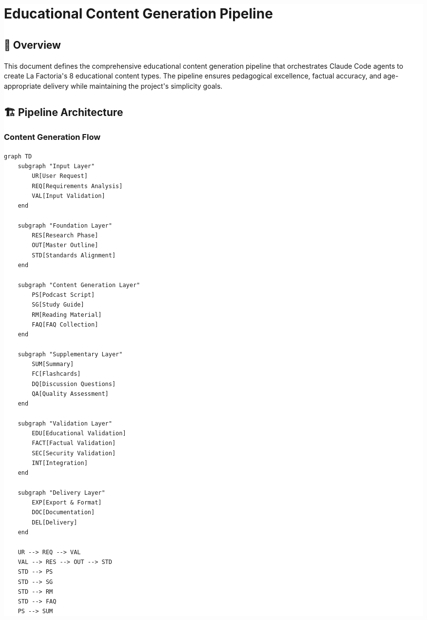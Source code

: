 # Educational Content Generation Pipeline

## 🎯 Overview

This document defines the comprehensive educational content generation pipeline that orchestrates Claude Code agents to create La Factoria's 8 educational content types. The pipeline ensures pedagogical excellence, factual accuracy, and age-appropriate delivery while maintaining the project's simplicity goals.

## 🏗️ Pipeline Architecture

### Content Generation Flow

```mermaid
graph TD
    subgraph "Input Layer"
        UR[User Request]
        REQ[Requirements Analysis]
        VAL[Input Validation]
    end
    
    subgraph "Foundation Layer"
        RES[Research Phase]
        OUT[Master Outline]
        STD[Standards Alignment]
    end
    
    subgraph "Content Generation Layer"
        PS[Podcast Script]
        SG[Study Guide]
        RM[Reading Material]
        FAQ[FAQ Collection]
    end
    
    subgraph "Supplementary Layer"
        SUM[Summary]
        FC[Flashcards]
        DQ[Discussion Questions]
        QA[Quality Assessment]
    end
    
    subgraph "Validation Layer"
        EDU[Educational Validation]
        FACT[Factual Validation]
        SEC[Security Validation]
        INT[Integration]
    end
    
    subgraph "Delivery Layer"
        EXP[Export & Format]
        DOC[Documentation]
        DEL[Delivery]
    end
    
    UR --> REQ --> VAL
    VAL --> RES --> OUT --> STD
    STD --> PS
    STD --> SG
    STD --> RM
    STD --> FAQ
    PS --> SUM
```